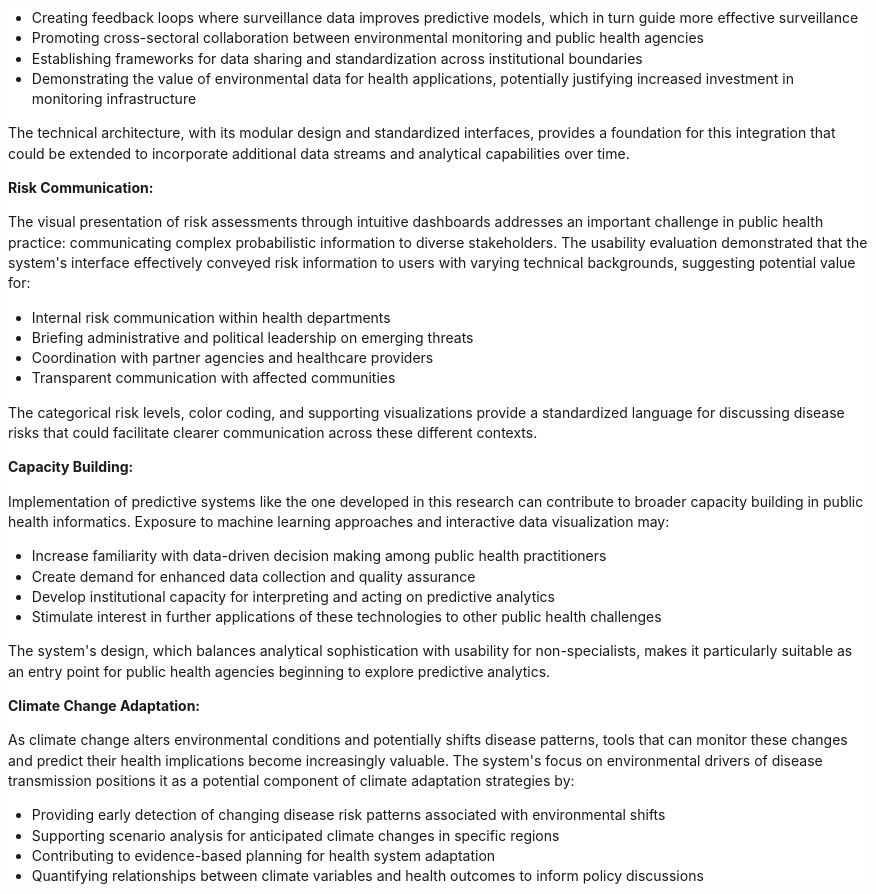 - Creating feedback loops where surveillance data improves predictive models, which in turn guide more effective surveillance
- Promoting cross-sectoral collaboration between environmental monitoring and public health agencies
- Establishing frameworks for data sharing and standardization across institutional boundaries
- Demonstrating the value of environmental data for health applications, potentially justifying increased investment in monitoring infrastructure

The technical architecture, with its modular design and standardized interfaces, provides a foundation for this integration that could be extended to incorporate additional data streams and analytical capabilities over time.

**Risk Communication:**

The visual presentation of risk assessments through intuitive dashboards addresses an important challenge in public health practice: communicating complex probabilistic information to diverse stakeholders. The usability evaluation demonstrated that the system's interface effectively conveyed risk information to users with varying technical backgrounds, suggesting potential value for:

- Internal risk communication within health departments
- Briefing administrative and political leadership on emerging threats
- Coordination with partner agencies and healthcare providers
- Transparent communication with affected communities

The categorical risk levels, color coding, and supporting visualizations provide a standardized language for discussing disease risks that could facilitate clearer communication across these different contexts.

**Capacity Building:**

Implementation of predictive systems like the one developed in this research can contribute to broader capacity building in public health informatics. Exposure to machine learning approaches and interactive data visualization may:

- Increase familiarity with data-driven decision making among public health practitioners
- Create demand for enhanced data collection and quality assurance
- Develop institutional capacity for interpreting and acting on predictive analytics
- Stimulate interest in further applications of these technologies to other public health challenges

The system's design, which balances analytical sophistication with usability for non-specialists, makes it particularly suitable as an entry point for public health agencies beginning to explore predictive analytics.

**Climate Change Adaptation:**

As climate change alters environmental conditions and potentially shifts disease patterns, tools that can monitor these changes and predict their health implications become increasingly valuable. The system's focus on environmental drivers of disease transmission positions it as a potential component of climate adaptation strategies by:

- Providing early detection of changing disease risk patterns associated with environmental shifts
- Supporting scenario analysis for anticipated climate changes in specific regions
- Contributing to evidence-based planning for health system adaptation
- Quantifying relationships between climate variables and health outcomes to inform policy discussions
